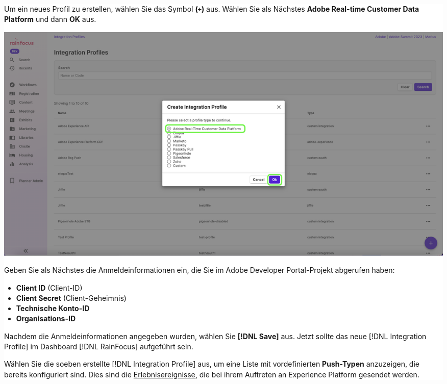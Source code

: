 Um ein neues Profil zu erstellen, wählen Sie das Symbol **(`+`)** aus. Wählen Sie als Nächstes **Adobe Real-time Customer Data Platform** und dann **OK** aus.

![Das Fenster &quot;Integrationsprofil erstellen&quot;in der RainFocus-Benutzeroberfläche.](/help/sources/images/tutorials/create/rainfocus/rainfocus_integration-profile-select.png)

Geben Sie als Nächstes die Anmeldeinformationen ein, die Sie im Adobe Developer Portal-Projekt abgerufen haben:

* **Client ID** (Client-ID)
* **Client Secret** (Client-Geheimnis)
* **Technische Konto-ID**
* **Organisations-ID**

Nachdem die Anmeldeinformationen angegeben wurden, wählen Sie **[!DNL Save]** aus. Jetzt sollte das neue [!DNL Integration Profile] im Dashboard [!DNL RainFocus] aufgeführt sein.

Wählen Sie die soeben erstellte [!DNL Integration Profile] aus, um eine Liste mit vordefinierten **Push-Typen** anzuzeigen, die bereits konfiguriert sind. Dies sind die [Erlebnisereignisse](https://experienceleague.adobe.com/docs/experience-platform/xdm/classes/experienceevent.html?lang=de), die bei ihrem Auftreten an Experience Platform gesendet werden.
